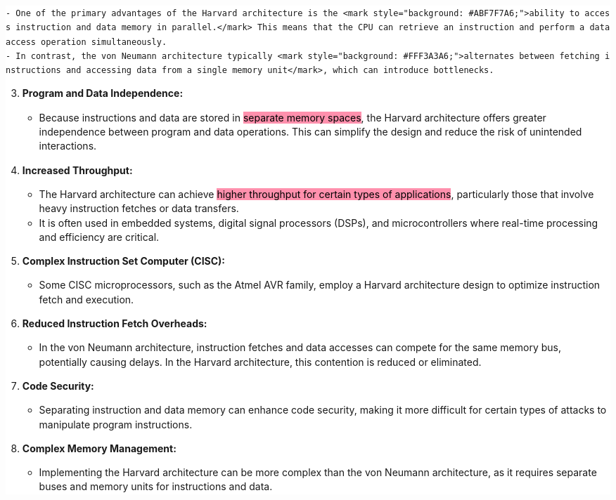     - One of the primary advantages of the Harvard architecture is the <mark style="background: #ABF7F7A6;">ability to access instruction and data memory in parallel.</mark> This means that the CPU can retrieve an instruction and perform a data access operation simultaneously.
    - In contrast, the von Neumann architecture typically <mark style="background: #FFF3A3A6;">alternates between fetching instructions and accessing data from a single memory unit</mark>, which can introduce bottlenecks.
3. **Program and Data Independence:**
    
    - Because instructions and data are stored in <mark style="background: #FF5582A6;">separate memory spaces</mark>, the Harvard architecture offers greater independence between program and data operations. This can simplify the design and reduce the risk of unintended interactions.
4. **Increased Throughput:**
    
    - The Harvard architecture can achieve <mark style="background: #FF5582A6;">higher throughput for certain types of applications</mark>, particularly those that involve heavy instruction fetches or data transfers.
    - It is often used in embedded systems, digital signal processors (DSPs), and microcontrollers where real-time processing and efficiency are critical.
5. **Complex Instruction Set Computer (CISC):**
    
    - Some CISC microprocessors, such as the Atmel AVR family, employ a Harvard architecture design to optimize instruction fetch and execution.
6. **Reduced Instruction Fetch Overheads:**
    
    - In the von Neumann architecture, instruction fetches and data accesses can compete for the same memory bus, potentially causing delays. In the Harvard architecture, this contention is reduced or eliminated.
7. **Code Security:**
    
    - Separating instruction and data memory can enhance code security, making it more difficult for certain types of attacks to manipulate program instructions.
8. **Complex Memory Management:**
    
    - Implementing the Harvard architecture can be more complex than the von Neumann architecture, as it requires separate buses and memory units for instructions and data.
